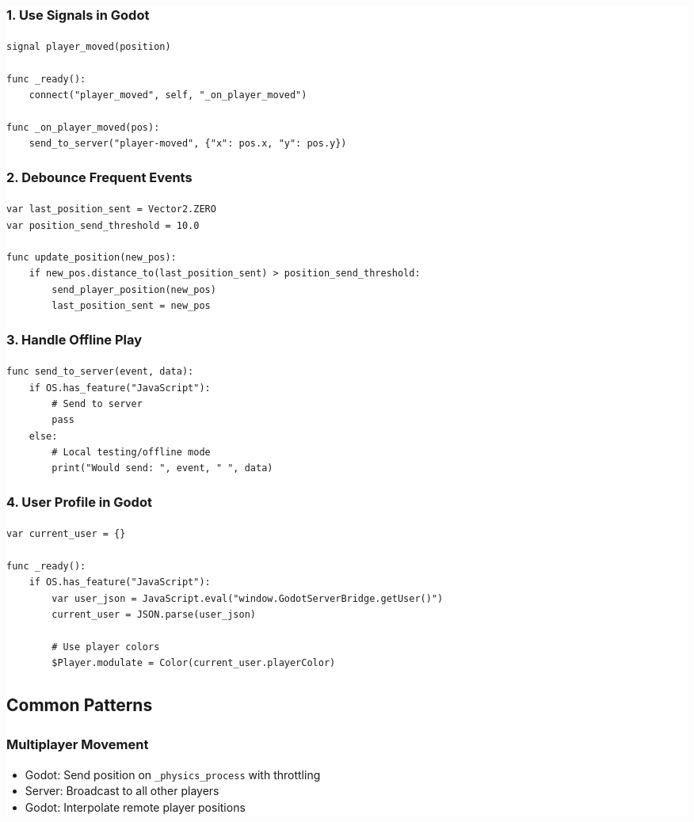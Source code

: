 ### 1. **Use Signals in Godot**
```gdscript
signal player_moved(position)

func _ready():
    connect("player_moved", self, "_on_player_moved")

func _on_player_moved(pos):
    send_to_server("player-moved", {"x": pos.x, "y": pos.y})
```

### 2. **Debounce Frequent Events**
```gdscript
var last_position_sent = Vector2.ZERO
var position_send_threshold = 10.0

func update_position(new_pos):
    if new_pos.distance_to(last_position_sent) > position_send_threshold:
        send_player_position(new_pos)
        last_position_sent = new_pos
```

### 3. **Handle Offline Play**
```gdscript
func send_to_server(event, data):
    if OS.has_feature("JavaScript"):
        # Send to server
        pass
    else:
        # Local testing/offline mode
        print("Would send: ", event, " ", data)
```

### 4. **User Profile in Godot**
```gdscript
var current_user = {}

func _ready():
    if OS.has_feature("JavaScript"):
        var user_json = JavaScript.eval("window.GodotServerBridge.getUser()")
        current_user = JSON.parse(user_json)

        # Use player colors
        $Player.modulate = Color(current_user.playerColor)
```

## Common Patterns

### Multiplayer Movement
- Godot: Send position on `_physics_process` with throttling
- Server: Broadcast to all other players
- Godot: Interpolate remote player positions
